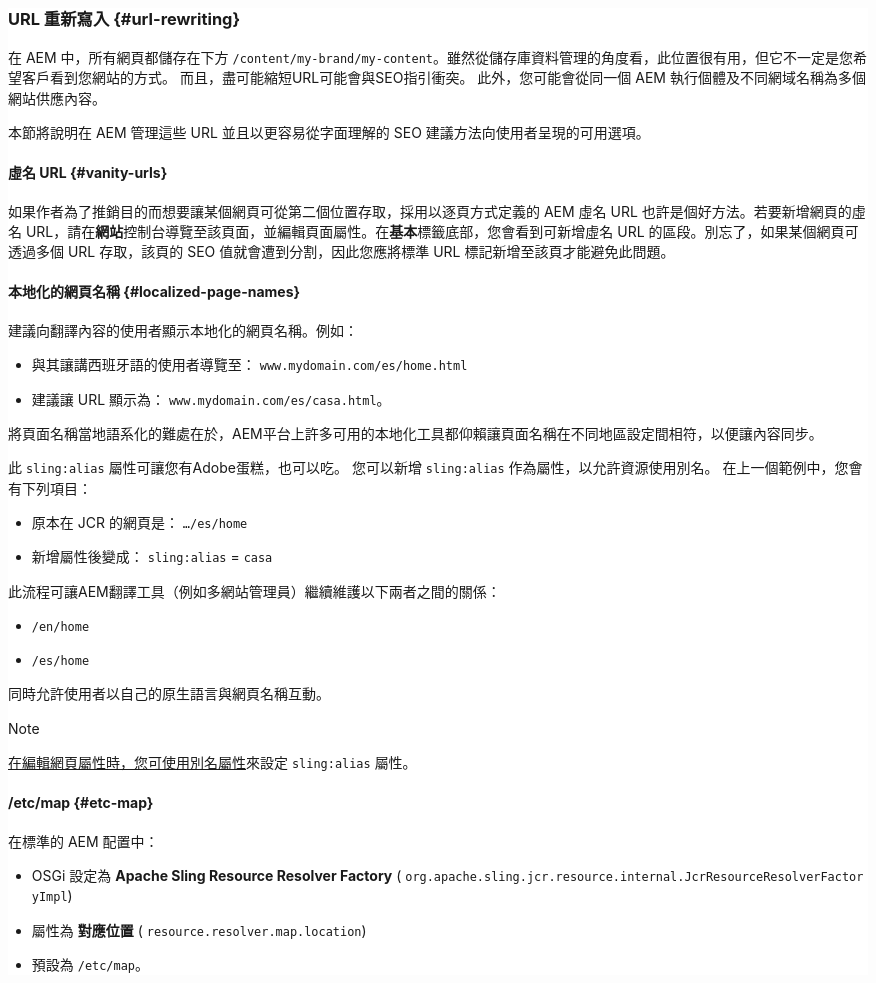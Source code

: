 ### URL 重新寫入 {#url-rewriting}

在 AEM 中，所有網頁都儲存在下方 `/content/my-brand/my-content`。雖然從儲存庫資料管理的角度看，此位置很有用，但它不一定是您希望客戶看到您網站的方式。 而且，盡可能縮短URL可能會與SEO指引衝突。 此外，您可能會從同一個 AEM 執行個體及不同網域名稱為多個網站供應內容。

本節將說明在 AEM 管理這些 URL 並且以更容易從字面理解的 SEO 建議方法向使用者呈現的可用選項。

#### 虛名 URL {#vanity-urls}

如果作者為了推銷目的而想要讓某個網頁可從第二個位置存取，採用以逐頁方式定義的 AEM 虛名 URL 也許是個好方法。若要新增網頁的虛名 URL，請在&#x200B;**網站**&#x200B;控制台導覽至該頁面，並編輯頁面屬性。在&#x200B;**基本**&#x200B;標籤底部，您會看到可新增虛名 URL 的區段。別忘了，如果某個網頁可透過多個 URL 存取，該頁的 SEO 值就會遭到分割，因此您應將標準 URL 標記新增至該頁才能避免此問題。

#### 本地化的網頁名稱 {#localized-page-names}

建議向翻譯內容的使用者顯示本地化的網頁名稱。例如：

* 與其讓講西班牙語的使用者導覽至：
   `www.mydomain.com/es/home.html`

* 建議讓 URL 顯示為：
   `www.mydomain.com/es/casa.html`。

將頁面名稱當地語系化的難處在於，AEM平台上許多可用的本地化工具都仰賴讓頁面名稱在不同地區設定間相符，以便讓內容同步。

此 `sling:alias` 屬性可讓您有Adobe蛋糕，也可以吃。 您可以新增 `sling:alias` 作為屬性，以允許資源使用別名。 在上一個範例中，您會有下列項目：

* 原本在 JCR 的網頁是：
   `…/es/home`

* 新增屬性後變成：
   `sling:alias` = `casa`

此流程可讓AEM翻譯工具（例如多網站管理員）繼續維護以下兩者之間的關係：

* `/en/home`

* `/es/home`

同時允許使用者以自己的原生語言與網頁名稱互動。

>[!NOTE]
>
>[在編輯網頁屬性時，您可使用別名屬性](/help/sites-authoring/editing-page-properties.md#advanced)來設定 `sling:alias` 屬性。

#### /etc/map {#etc-map}

在標準的 AEM 配置中：

* OSGi 設定為
   **Apache Sling Resource Resolver Factory**
( 
`org.apache.sling.jcr.resource.internal.JcrResourceResolverFactoryImpl`)

* 屬性為
   **對應位置** ( `resource.resolver.map.location`)

* 預設為 `/etc/map`。
